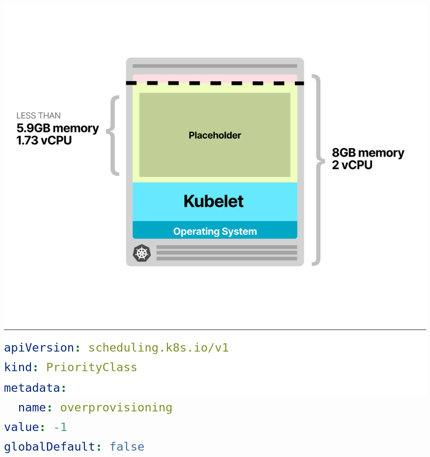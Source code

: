 ![bg contain](images/ProactiveClusterAutoscalingInKubernetes/2-3433.svg)



---


<style scoped>
pre {
  width: 45%; 
  transform: scale(2);
  transform-origin: 0 0;
}
</style>

```yaml
apiVersion: scheduling.k8s.io/v1
kind: PriorityClass
metadata:
  name: overprovisioning
value: -1
globalDefault: false
```
